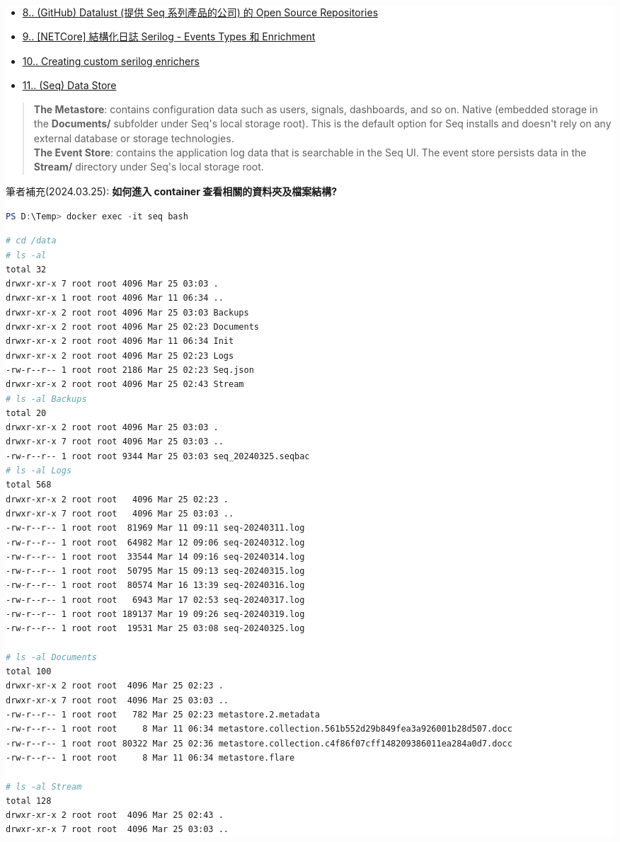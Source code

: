 * <a href="https://github.com/datalust" target="_blank">8.. (GitHub) Datalust (提供 Seq 系列產品的公司) 的 Open Source Repositories</a>  

* <a href="https://marcus116.blogspot.com/2019/05/netcore-serilog-events-types-enrichers.html" target="_blank">9.. [NETCore] 結構化日誌 Serilog - Events Types 和 Enrichment</a>  

* <a href="https://www.ctrlaltdan.com/2018/08/14/custom-serilog-enrichers/" target="_blank">10.. Creating custom serilog enrichers</a>  

* <a href="https://docs.datalust.co/docs/data-store" target="_blank">11.. (Seq) Data Store</a>  
> **The Metastore**: contains configuration data such as users, signals, dashboards, and so on. Native (embedded storage in the **Documents/** subfolder under Seq's local storage root). This is the default option for Seq installs and doesn't rely on any external database or storage technologies.    
> **The Event Store**: contains the application log data that is searchable in the Seq UI. The event store persists data in the **Stream/** directory under Seq's local storage root.   

筆者補充(2024.03.25): **如何進入 container 查看相關的資料夾及檔案結構?**  

```powershell
PS D:\Temp> docker exec -it seq bash 
```

```bash
# cd /data
# ls -al
total 32
drwxr-xr-x 7 root root 4096 Mar 25 03:03 .
drwxr-xr-x 1 root root 4096 Mar 11 06:34 ..
drwxr-xr-x 2 root root 4096 Mar 25 03:03 Backups
drwxr-xr-x 2 root root 4096 Mar 25 02:23 Documents
drwxr-xr-x 2 root root 4096 Mar 11 06:34 Init
drwxr-xr-x 2 root root 4096 Mar 25 02:23 Logs
-rw-r--r-- 1 root root 2186 Mar 25 02:23 Seq.json
drwxr-xr-x 2 root root 4096 Mar 25 02:43 Stream
# ls -al Backups
total 20
drwxr-xr-x 2 root root 4096 Mar 25 03:03 .
drwxr-xr-x 7 root root 4096 Mar 25 03:03 ..
-rw-r--r-- 1 root root 9344 Mar 25 03:03 seq_20240325.seqbac
# ls -al Logs
total 568
drwxr-xr-x 2 root root   4096 Mar 25 02:23 .
drwxr-xr-x 7 root root   4096 Mar 25 03:03 ..
-rw-r--r-- 1 root root  81969 Mar 11 09:11 seq-20240311.log
-rw-r--r-- 1 root root  64982 Mar 12 09:06 seq-20240312.log
-rw-r--r-- 1 root root  33544 Mar 14 09:16 seq-20240314.log
-rw-r--r-- 1 root root  50795 Mar 15 09:13 seq-20240315.log
-rw-r--r-- 1 root root  80574 Mar 16 13:39 seq-20240316.log
-rw-r--r-- 1 root root   6943 Mar 17 02:53 seq-20240317.log
-rw-r--r-- 1 root root 189137 Mar 19 09:26 seq-20240319.log
-rw-r--r-- 1 root root  19531 Mar 25 03:08 seq-20240325.log

# ls -al Documents
total 100
drwxr-xr-x 2 root root  4096 Mar 25 02:23 .
drwxr-xr-x 7 root root  4096 Mar 25 03:03 ..
-rw-r--r-- 1 root root   782 Mar 25 02:23 metastore.2.metadata
-rw-r--r-- 1 root root     8 Mar 11 06:34 metastore.collection.561b552d29b849fea3a926001b28d507.docc
-rw-r--r-- 1 root root 80322 Mar 25 02:36 metastore.collection.c4f86f07cff148209386011ea284a0d7.docc
-rw-r--r-- 1 root root     8 Mar 11 06:34 metastore.flare

# ls -al Stream
total 128
drwxr-xr-x 2 root root  4096 Mar 25 02:43 .
drwxr-xr-x 7 root root  4096 Mar 25 03:03 ..
```